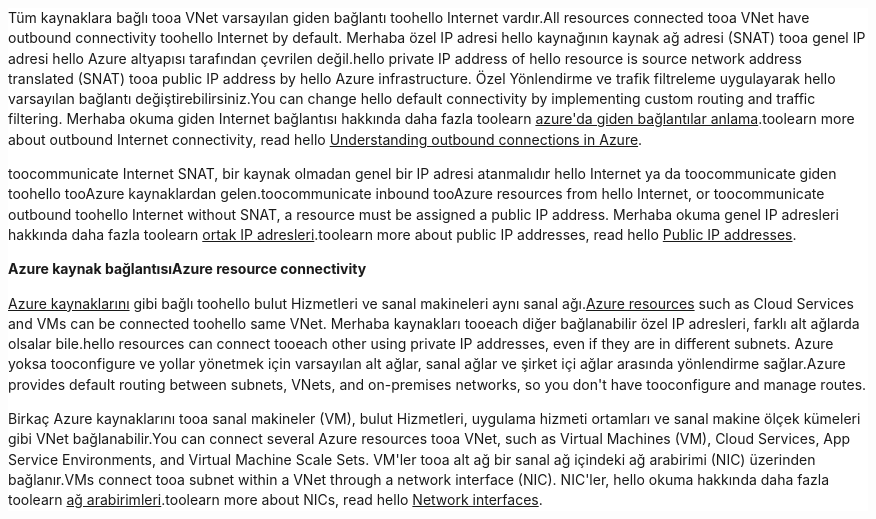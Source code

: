 <span data-ttu-id="b8b5c-199">Tüm kaynaklara bağlı tooa VNet varsayılan giden bağlantı toohello Internet vardır.</span><span class="sxs-lookup"><span data-stu-id="b8b5c-199">All resources connected tooa VNet have outbound connectivity toohello Internet by default.</span></span> <span data-ttu-id="b8b5c-200">Merhaba özel IP adresi hello kaynağının kaynak ağ adresi (SNAT) tooa genel IP adresi hello Azure altyapısı tarafından çevrilen değil.</span><span class="sxs-lookup"><span data-stu-id="b8b5c-200">hello private IP address of hello resource is source network address translated (SNAT) tooa public IP address by hello Azure infrastructure.</span></span> <span data-ttu-id="b8b5c-201">Özel Yönlendirme ve trafik filtreleme uygulayarak hello varsayılan bağlantı değiştirebilirsiniz.</span><span class="sxs-lookup"><span data-stu-id="b8b5c-201">You can change hello default connectivity by implementing custom routing and traffic filtering.</span></span> <span data-ttu-id="b8b5c-202">Merhaba okuma giden Internet bağlantısı hakkında daha fazla toolearn [azure'da giden bağlantılar anlama](https://docs.microsoft.com/azure/load-balancer/load-balancer-outbound-connections?toc=%2fazure%2fvirtual-network%2ftoc.json).</span><span class="sxs-lookup"><span data-stu-id="b8b5c-202">toolearn more about outbound Internet connectivity, read hello [Understanding outbound connections in Azure](https://docs.microsoft.com/azure/load-balancer/load-balancer-outbound-connections?toc=%2fazure%2fvirtual-network%2ftoc.json).</span></span>

<span data-ttu-id="b8b5c-203">toocommunicate Internet SNAT, bir kaynak olmadan genel bir IP adresi atanmalıdır hello Internet ya da toocommunicate giden toohello tooAzure kaynaklardan gelen.</span><span class="sxs-lookup"><span data-stu-id="b8b5c-203">toocommunicate inbound tooAzure resources from hello Internet, or toocommunicate outbound toohello Internet without SNAT, a resource must be assigned a public IP address.</span></span> <span data-ttu-id="b8b5c-204">Merhaba okuma genel IP adresleri hakkında daha fazla toolearn [ortak IP adresleri](https://docs.microsoft.com/azure/virtual-network/virtual-network-public-ip-address).</span><span class="sxs-lookup"><span data-stu-id="b8b5c-204">toolearn more about public IP addresses, read hello [Public IP addresses](https://docs.microsoft.com/azure/virtual-network/virtual-network-public-ip-address).</span></span>

<span data-ttu-id="b8b5c-205">**Azure kaynak bağlantısı**</span><span class="sxs-lookup"><span data-stu-id="b8b5c-205">**Azure resource connectivity**</span></span>

<span data-ttu-id="b8b5c-206">[Azure kaynaklarını](https://docs.microsoft.com/azure/virtual-network/virtual-networks-overview) gibi bağlı toohello bulut Hizmetleri ve sanal makineleri aynı sanal ağı.</span><span class="sxs-lookup"><span data-stu-id="b8b5c-206">[Azure resources](https://docs.microsoft.com/azure/virtual-network/virtual-networks-overview) such as Cloud Services and VMs can be connected toohello same VNet.</span></span> <span data-ttu-id="b8b5c-207">Merhaba kaynakları tooeach diğer bağlanabilir özel IP adresleri, farklı alt ağlarda olsalar bile.</span><span class="sxs-lookup"><span data-stu-id="b8b5c-207">hello resources can connect tooeach other using private IP addresses, even if they are in different subnets.</span></span> <span data-ttu-id="b8b5c-208">Azure yoksa tooconfigure ve yollar yönetmek için varsayılan alt ağlar, sanal ağlar ve şirket içi ağlar arasında yönlendirme sağlar.</span><span class="sxs-lookup"><span data-stu-id="b8b5c-208">Azure provides default routing between subnets, VNets, and on-premises networks, so you don't have tooconfigure and manage routes.</span></span>

<span data-ttu-id="b8b5c-209">Birkaç Azure kaynaklarını tooa sanal makineler (VM), bulut Hizmetleri, uygulama hizmeti ortamları ve sanal makine ölçek kümeleri gibi VNet bağlanabilir.</span><span class="sxs-lookup"><span data-stu-id="b8b5c-209">You can connect several Azure resources tooa VNet, such as Virtual Machines (VM), Cloud Services, App Service Environments, and Virtual Machine Scale Sets.</span></span> <span data-ttu-id="b8b5c-210">VM'ler tooa alt ağ bir sanal ağ içindeki ağ arabirimi (NIC) üzerinden bağlanır.</span><span class="sxs-lookup"><span data-stu-id="b8b5c-210">VMs connect tooa subnet within a VNet through a network interface (NIC).</span></span> <span data-ttu-id="b8b5c-211">NIC'ler, hello okuma hakkında daha fazla toolearn [ağ arabirimleri](https://docs.microsoft.com/azure/virtual-network/virtual-network-network-interface).</span><span class="sxs-lookup"><span data-stu-id="b8b5c-211">toolearn more about NICs, read hello [Network interfaces](https://docs.microsoft.com/azure/virtual-network/virtual-network-network-interface).</span></span>
